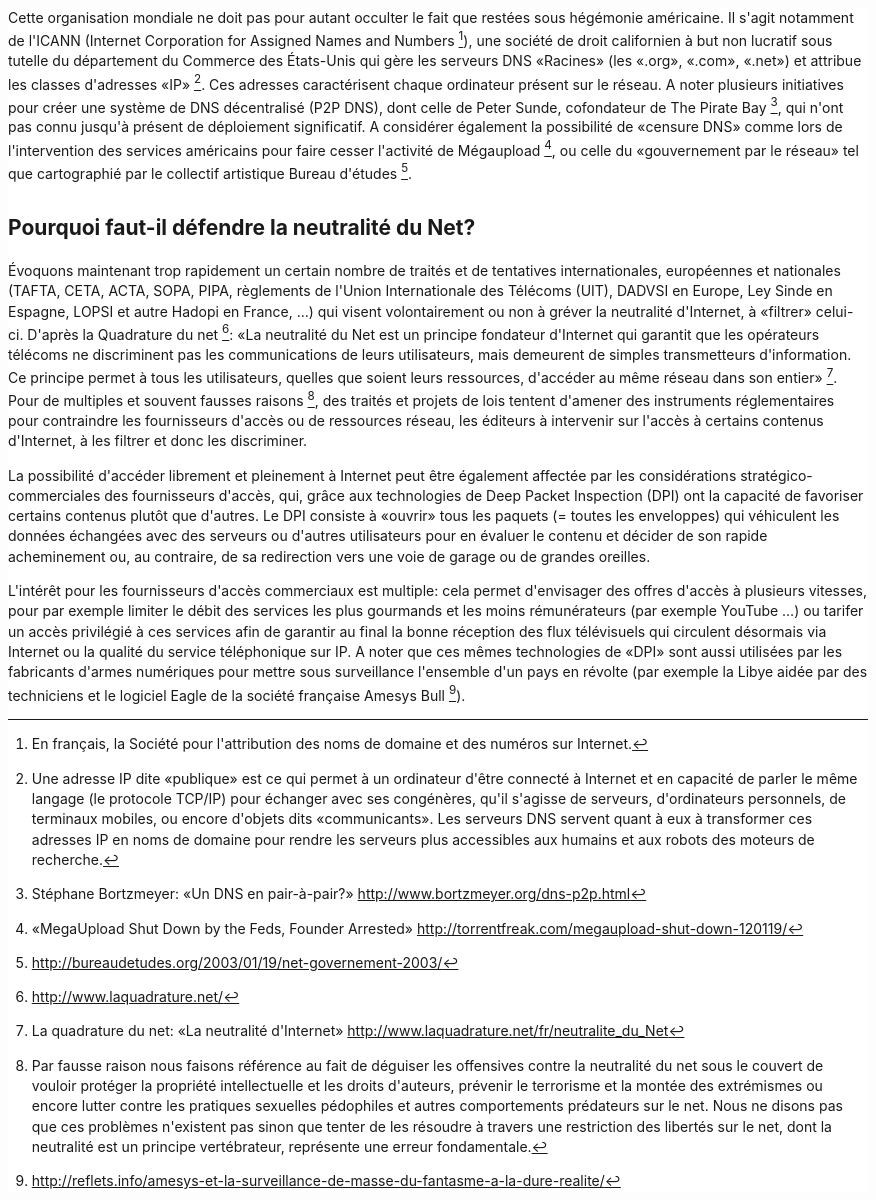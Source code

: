 Cette organisation mondiale ne doit pas pour autant occulter le fait que
restées sous hégémonie américaine. Il s'agit notamment de l'ICANN (Internet
Corporation for Assigned Names and Numbers [^1]), une société de droit
californien à but non lucratif sous tutelle du département du Commerce des
États-Unis qui gère les serveurs DNS «Racines» (les «.org», «.com», «.net») et
attribue les classes d'adresses «IP» [^2]. Ces adresses caractérisent chaque
ordinateur présent sur le réseau. A noter plusieurs initiatives pour créer une
système de DNS décentralisé (P2P DNS), dont celle de Peter Sunde, cofondateur
de The Pirate Bay [^3], qui n'ont pas connu jusqu'à présent de déploiement
significatif. A considérer également la possibilité de «censure DNS» comme
lors de l'intervention des services américains pour faire cesser l'activité de
Mégaupload [^4], ou celle du «gouvernement par le réseau» tel que cartographié
par le collectif artistique Bureau d'études [^5].

## Pourquoi faut-il défendre la neutralité du Net?

Évoquons maintenant trop rapidement un certain nombre de traités et de
tentatives internationales, européennes et nationales (TAFTA, CETA, ACTA,
SOPA, PIPA, règlements de l'Union Internationale des Télécoms (UIT), DADVSI en
Europe, Ley Sinde en Espagne, LOPSI et autre Hadopi en France, …) qui visent
volontairement ou non à gréver la neutralité d'Internet, à «filtrer»
celui-ci. D'après la Quadrature du net [^6]: «La neutralité du Net est un
principe fondateur d'Internet qui garantit que les opérateurs télécoms ne
discriminent pas les communications de leurs utilisateurs, mais demeurent de
simples transmetteurs d'information. Ce principe permet à tous les
utilisateurs, quelles que soient leurs ressources, d'accéder au même réseau
dans son entier» [^7]. Pour de multiples et souvent fausses raisons [^8], des
traités et projets de lois tentent d'amener des instruments réglementaires
pour contraindre les fournisseurs d'accès ou de ressources réseau, les
éditeurs à intervenir sur l'accès à certains contenus d'Internet, à les
filtrer et donc les discriminer.

La possibilité d'accéder librement et pleinement à Internet peut être
également affectée par les considérations stratégico-commerciales des
fournisseurs d'accès, qui, grâce aux technologies de Deep Packet
Inspection (DPI) ont la capacité de favoriser certains contenus plutôt
que d'autres. Le DPI consiste à «ouvrir» tous les paquets (= toutes les
enveloppes) qui véhiculent les données échangées avec des serveurs ou
d'autres utilisateurs pour en évaluer le contenu et décider de son
rapide acheminement ou, au contraire, de sa redirection vers une voie de
garage ou de grandes oreilles.

L'intérêt pour les fournisseurs d'accès commerciaux est multiple: cela
permet d'envisager des offres d'accès à plusieurs vitesses, pour par
exemple limiter le débit des services les plus gourmands et les moins
rémunérateurs (par exemple YouTube …) ou tarifer un accès privilégié à
ces services afin de garantir au final la bonne réception des flux
télévisuels qui circulent désormais via Internet ou la qualité du
service téléphonique sur IP. A noter que ces mêmes technologies de «DPI»
sont aussi utilisées par les fabricants d'armes numériques pour mettre
sous surveillance l'ensemble d'un pays en révolte (par exemple la Libye
aidée par des techniciens et le logiciel Eagle de la société française
Amesys Bull [^9]).


[^1]: En français, la Société pour l'attribution des noms de domaine et des numéros sur Internet.
[^2]: Une adresse IP dite «publique» est ce qui permet à un ordinateur d'être connecté à Internet et en capacité de parler le même langage (le protocole TCP/IP) pour échanger avec ses congénères, qu'il s'agisse de serveurs, d'ordinateurs personnels, de terminaux mobiles, ou encore d'objets dits «communicants». Les serveurs DNS servent quant à eux à transformer ces adresses IP en noms de domaine pour rendre les serveurs plus accessibles aux humains et aux robots des moteurs de recherche.
[^3]: Stéphane Bortzmeyer: «Un DNS en pair-à-pair?» http://www.bortzmeyer.org/dns-p2p.html
[^4]: «MegaUpload Shut Down by the Feds, Founder Arrested» http://torrentfreak.com/megaupload-shut-down-120119/
[^5]: http://bureaudetudes.org/2003/01/19/net-governement-2003/
[^6]: http://www.laquadrature.net/
[^7]: La quadrature du net: «La neutralité d'Internet» http://www.laquadrature.net/fr/neutralite_du_Net
[^8]: Par fausse raison nous faisons référence au fait de déguiser les offensives contre la neutralité du net sous le couvert de vouloir protéger la propriété intellectuelle et les droits d'auteurs, prévenir le terrorisme et la montée des extrémismes ou encore lutter contre les pratiques sexuelles pédophiles et autres comportements prédateurs sur le net. Nous ne disons pas que ces problèmes n'existent pas sinon que tenter de les résoudre à travers une restriction des libertés sur le net, dont la neutralité est un principe vertébrateur, représente une erreur fondamentale.
[^9]: http://reflets.info/amesys-et-la-surveillance-de-masse-du-fantasme-a-la-dure-realite/
[^10]: http://www.camara.cl/prensa/noticias_detalle.aspx?prmid=38191
[^11]: http://www.numerama.com/magazine/22544-la-neutralite-du-net-devient-une-obligation-legale-aux-pays-bas.html
[^12]: http://www.laquadrature.net/fr/les-regulateurs-europeens-des-telecoms-sonnent-lalarme-sur-la-neutralite-du-net • Voir aussi la campagne: http://savetheinternet.eu/fr/
[^13]: http://www.rccem.fr/tpl/accueil.php?docid=2
[^14]: http://www.laquadrature.net/fr/neutralite_du_Net
[^15]: http://www.laquadrature.net/fr/qui-sommes-nous
[^16]: http://www.fdn.fr/
[^17]: http://www.ffdn.org/fr/membres
[^18]: Voir cartographie en évolution des FAI: http://www.ffdn.org/fr/article/2014-01-03/federer-les-fai-participatifs-du-monde-entier
[^19]: http://blog.spyou.org/wordpress-mu/2010/08/19/comment-devenir-son-propre-fai-9-cas-concret/
[^20]: http://blog.spyou.org/wordpress-mu/?s=%22comment+devenir+son+propre+fai%22
[^21]: https://fr.wikipedia.org/wiki/Bande_industrielle,_scientifique_et_m%C3%A9dicale
[^22]: http://freifunk.net/
[^23]: http://www.funkfeuer.at/
[^24]: http://guifi.net/
[^25]: https://en.wikipedia.org/wiki/List_of_wireless_community_networks_by_region
[^26]: http://www.open-mesh.org/projects/open-mesh/wiki
[^27]: Voir contribution de Elleflane sur «Hardware Libre» dans ce dossier.
[^28]: Plaidoyer de Félix Treguer et Jean Cattan en faveur d’une libération des ondes «Le spectre de nos libertés» http://owni.fr/2011/05/07/le-spectre-de-nos-libertes/
[^29]: Voir https://guifi.net/ca/CXOLN
[^30]: http://www.battlemesh.org/
[^31]: https://github.com/servalproject/batphone
[^32]: https://deaddrops.com/dead-drops/db-map/
[^33]: http://daviddarts.com/piratebox/?id=PirateBox
[^34]: http://wiki.labomedia.org/index.php/PirateBox#Projets_et_d.C3.A9tournements_de_la_PirateBox